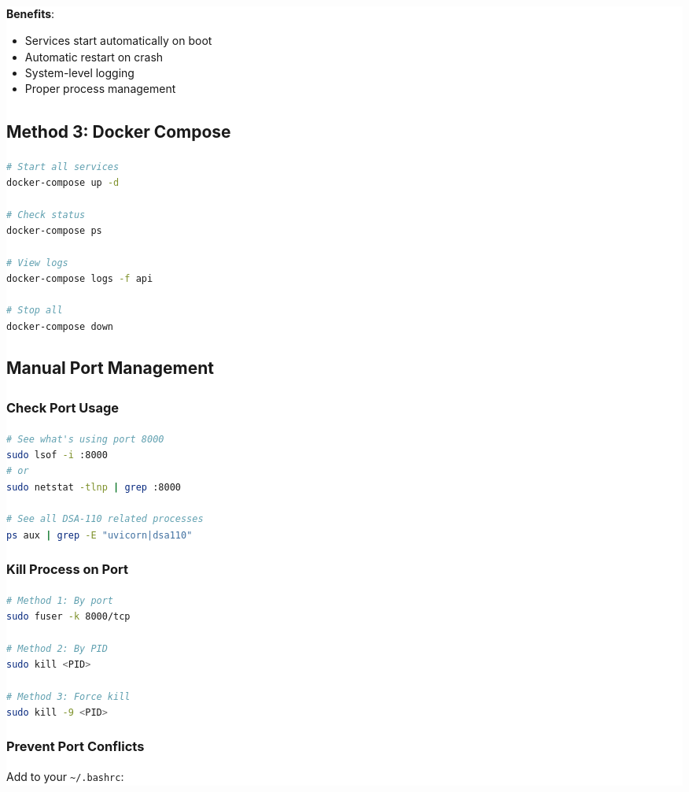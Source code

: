 **Benefits**:
- Services start automatically on boot
- Automatic restart on crash
- System-level logging
- Proper process management

## Method 3: Docker Compose

```bash
# Start all services
docker-compose up -d

# Check status
docker-compose ps

# View logs
docker-compose logs -f api

# Stop all
docker-compose down
```

## Manual Port Management

### Check Port Usage

```bash
# See what's using port 8000
sudo lsof -i :8000
# or
sudo netstat -tlnp | grep :8000

# See all DSA-110 related processes
ps aux | grep -E "uvicorn|dsa110"
```

### Kill Process on Port

```bash
# Method 1: By port
sudo fuser -k 8000/tcp

# Method 2: By PID
sudo kill <PID>

# Method 3: Force kill
sudo kill -9 <PID>
```

### Prevent Port Conflicts

Add to your `~/.bashrc`:
